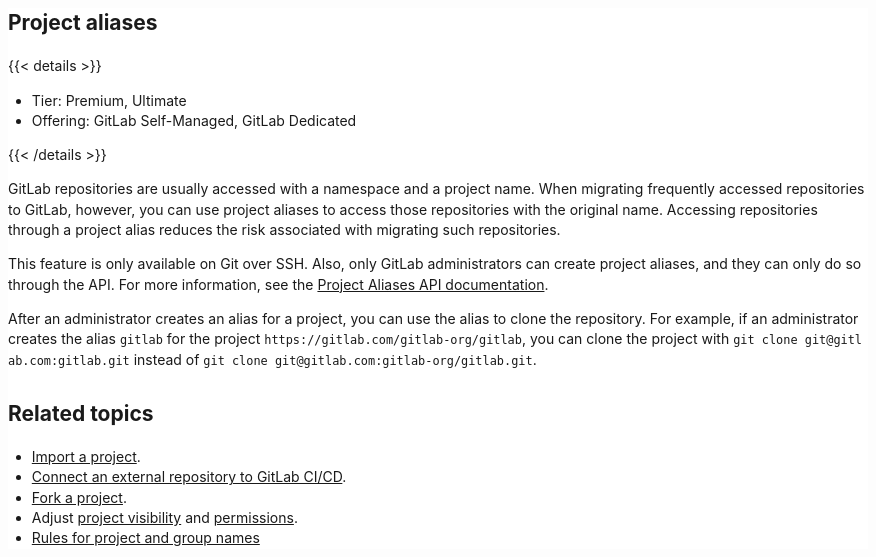 ## Project aliases

{{< details >}}

- Tier: Premium, Ultimate
- Offering: GitLab Self-Managed, GitLab Dedicated

{{< /details >}}

GitLab repositories are usually accessed with a namespace and a project name. When migrating
frequently accessed repositories to GitLab, however, you can use project aliases to access those
repositories with the original name. Accessing repositories through a project alias reduces the risk
associated with migrating such repositories.

This feature is only available on Git over SSH. Also, only GitLab administrators can create project
aliases, and they can only do so through the API. For more information, see the
[Project Aliases API documentation](../../api/project_aliases.md).

After an administrator creates an alias for a project, you can use the alias to clone the
repository. For example, if an administrator creates the alias `gitlab` for the project
`https://gitlab.com/gitlab-org/gitlab`, you can clone the project with
`git clone git@gitlab.com:gitlab.git` instead of `git clone git@gitlab.com:gitlab-org/gitlab.git`.

## Related topics

- [Import a project](import/_index.md).
- [Connect an external repository to GitLab CI/CD](../../ci/ci_cd_for_external_repos/_index.md).
- [Fork a project](repository/forking_workflow.md#create-a-fork).
- Adjust [project visibility](../public_access.md#change-project-visibility) and [permissions](settings/_index.md#configure-project-features-and-permissions).
- [Rules for project and group names](../reserved_names.md#rules-for-usernames-project-and-group-names-and-slugs)
